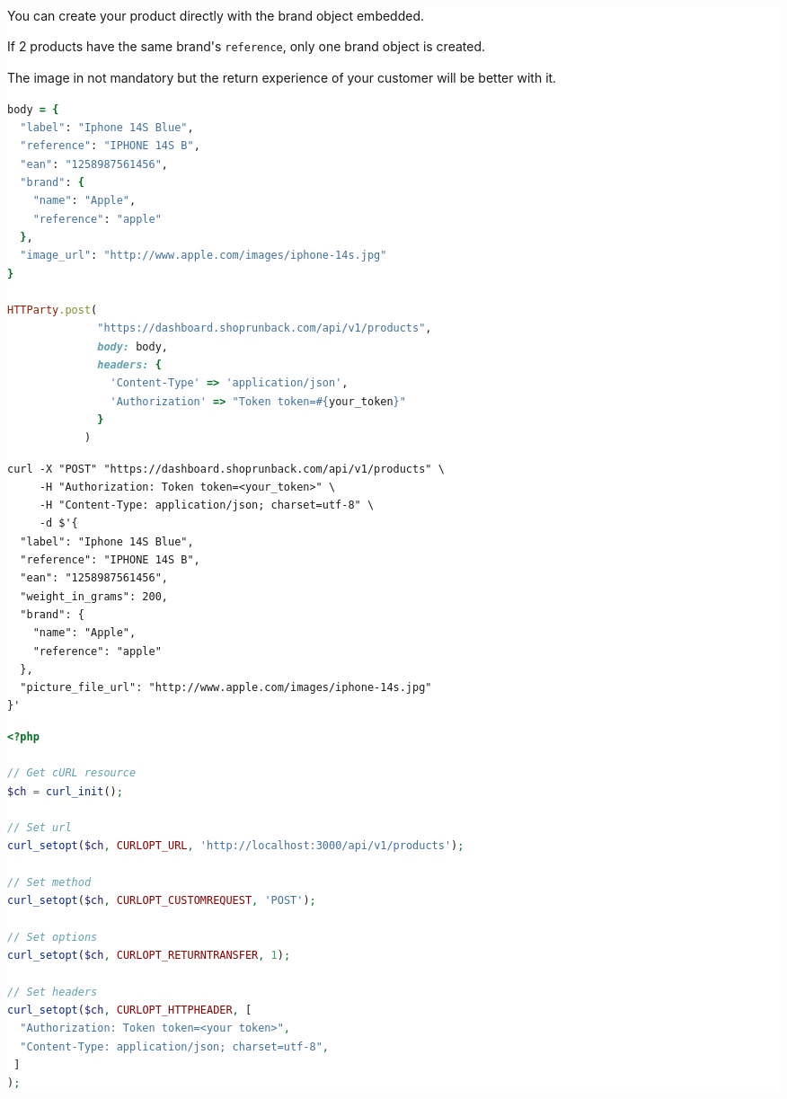You can create your product directly with the brand object embedded.

If 2 products have the same brand's `reference`, only one brand object is created.

The image in not mandatory but the return experience of your customer will be better with it.

```ruby
body = {
  "label": "Iphone 14S Blue",
  "reference": "IPHONE 14S B",
  "ean": "1258987561456",
  "brand": {
    "name": "Apple",
    "reference": "apple"
  },
  "image_url": "http://www.apple.com/images/iphone-14s.jpg"
}

HTTParty.post(
              "https://dashboard.shoprunback.com/api/v1/products",
              body: body,
              headers: {
                'Content-Type' => 'application/json',
                'Authorization' => "Token token=#{your_token}"
              }
            )
```

```shell
curl -X "POST" "https://dashboard.shoprunback.com/api/v1/products" \
     -H "Authorization: Token token=<your_token>" \
     -H "Content-Type: application/json; charset=utf-8" \
     -d $'{
  "label": "Iphone 14S Blue",
  "reference": "IPHONE 14S B",
  "ean": "1258987561456",
  "weight_in_grams": 200,
  "brand": {
    "name": "Apple",
    "reference": "apple"
  },
  "picture_file_url": "http://www.apple.com/images/iphone-14s.jpg"
}'

```

```php
<?php

// Get cURL resource
$ch = curl_init();

// Set url
curl_setopt($ch, CURLOPT_URL, 'http://localhost:3000/api/v1/products');

// Set method
curl_setopt($ch, CURLOPT_CUSTOMREQUEST, 'POST');

// Set options
curl_setopt($ch, CURLOPT_RETURNTRANSFER, 1);

// Set headers
curl_setopt($ch, CURLOPT_HTTPHEADER, [
  "Authorization: Token token=<your token>",
  "Content-Type: application/json; charset=utf-8",
 ]
);
```